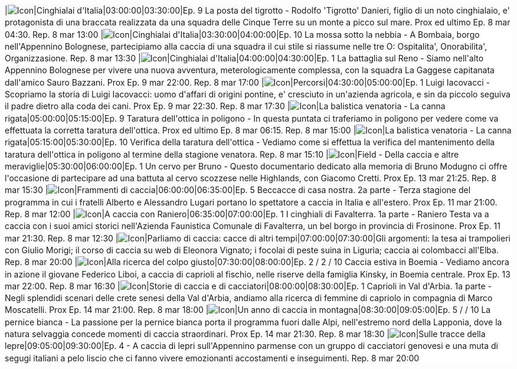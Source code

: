 |![Icon](https://guidatv.sky.it/uuid/cf66e2f5-f931-41c2-b361-09c2e439377d/cover?md5ChecksumParam=48709eba5b15e8cf611e34047306264d)|Cinghialai d&#039;Italia|03:00:00|03:30:00|Ep. 9 La posta del tigrotto - Rodolfo &#039;Tigrotto&#039; Danieri, figlio di un noto cinghialaio, e&#039; protagonista di una braccata realizzata da una squadra delle Cinque Terre su un monte a picco sul mare. Prox ed ultimo Ep. 8 mar 04:30. Rep. 8 mar 13:00
|![Icon](https://guidatv.sky.it/uuid/9e8ab8d8-5819-4d04-ae2f-79bf09d9df3a/cover?md5ChecksumParam=48709eba5b15e8cf611e34047306264d)|Cinghialai d&#039;Italia|03:30:00|04:00:00|Ep. 10 La mossa sotto la nebbia - A Bombaia, borgo nell&#039;Appennino Bolognese, partecipiamo alla caccia di una squadra il cui stile si riassume nelle tre O: Ospitalita&#039;, Onorabilita&#039;, Organizzasione. Rep. 8 mar 13:30
|![Icon](https://guidatv.sky.it/uuid/90d24bd7-2474-4cad-997e-bb72d8c40a9f/cover?md5ChecksumParam=5b63405eb510e6cc3adb7bb7f8d1e432)|Cinghialai d&#039;Italia|04:00:00|04:30:00|Ep. 1 La battaglia sul Reno - Siamo nell&#039;alto Appennino Bolognese per vivere una nuova avventura, meterologicamente complessa, con la squadra La Gaggese capitanata dall&#039;amico Sauro Bazzani. Prox Ep. 9 mar 22:00. Rep. 8 mar 17:00
|![Icon](https://guidatv.sky.it/uuid/3aa69a50-b30a-48f8-b69b-f6f1ea8db9e5/cover?md5ChecksumParam=368b75dac23e91b3e514a444a32dc2d4)|Percorsi|04:30:00|05:00:00|Ep. 1 Luigi Iacovacci - Scopriamo la storia di Luigi Iacovacci: uomo d&#039;affari di origini pontine, e&#039; cresciuto in un&#039;azienda agricola, e sin da piccolo seguiva il padre dietro alla coda dei cani. Prox Ep. 9 mar 22:30. Rep. 8 mar 17:30
|![Icon](https://guidatv.sky.it/uuid/8dd8f995-73de-4797-b7db-f5efe6d44c5a/cover?md5ChecksumParam=08f95c3dde6a3f337d70393ac531812e)|La balistica venatoria - La canna rigata|05:00:00|05:15:00|Ep. 9 Taratura dell&#039;ottica in poligono - In questa puntata ci traferiamo in poligono per vedere come va effettuata la corretta taratura dell&#039;ottica. Prox ed ultimo Ep. 8 mar 06:15. Rep. 8 mar 15:00
|![Icon](https://guidatv.sky.it/uuid/19a6afa5-6f52-45a6-b084-2ae22c575a0f/cover?md5ChecksumParam=08f95c3dde6a3f337d70393ac531812e)|La balistica venatoria - La canna rigata|05:15:00|05:30:00|Ep. 10 Verifica della taratura dell&#039;ottica - Vediamo come si effettua la verifica del mantenimento della taratura dell&#039;ottica in poligono al termine della stagione venatora. Rep. 8 mar 15:10
|![Icon](https://guidatv.sky.it/uuid/b2b73ba8-63ac-4843-ab91-cd31bd565194/cover?md5ChecksumParam=20c5a231342bc53ac9ab123c295ab9fa)|Field - Della caccia e altre meraviglie|05:30:00|06:00:00|Ep. 1 Un cervo per Bruno - Questo documentario dedicato alla memoria di Bruno Modugno ci offre l&#039;occasione di partecipare ad una battuta al cervo scozzese nelle Highlands, con Giacomo Cretti. Prox Ep. 13 mar 21:25. Rep. 8 mar 15:30
|![Icon](https://guidatv.sky.it/uuid/6f9a9d07-9ca5-4a75-9f23-c6f3c52b3f1a/cover?md5ChecksumParam=55ba7033c553fbb5b555ec70c8e026df)|Frammenti di caccia|06:00:00|06:35:00|Ep. 5 Beccacce di casa nostra. 2a parte - Terza stagione del programma in cui i fratelli Alberto e Alessandro Lugari portano lo spettatore a caccia in Italia e all&#039;estero. Prox Ep. 11 mar 21:00. Rep. 8 mar 12:00
|![Icon](https://guidatv.sky.it/uuid/bde74928-41b1-462a-9836-55509fbbd47b/cover?md5ChecksumParam=d02b38e229b4134522fc2bbfc1672670)|A caccia con Raniero|06:35:00|07:00:00|Ep. 1 I cinghiali di Favalterra. 1a parte - Raniero Testa va a caccia con i suoi amici storici nell&#039;Azienda Faunistica Comunale di Favalterra, un bel borgo in provincia di Frosinone. Prox Ep. 11 mar 21:30. Rep. 8 mar 12:30
|![Icon](https://guidatv.sky.it/uuid/7ae2b165-fd3b-4c5c-8d6b-61d364ec9521/cover?md5ChecksumParam=e9c69557447847bbfe4fc2cb8d73d11f)|Parliamo di caccia: cacce di altri tempi|07:00:00|07:30:00|Gli argomenti: la tesa ai trampolieri con Giulio Morigi; il corso di caccia su web di Eleonora Vignato; i focolai di peste suina in Liguria; caccia ai colombacci all&#039;Elba. Rep. 8 mar 20:00
|![Icon](https://guidatv.sky.it/uuid/78fa4125-a89d-4f3a-a22c-6c8482070e42/cover?md5ChecksumParam=a7e639c929869b6075c54d5690fcd615)|Alla ricerca del colpo giusto|07:30:00|08:00:00|Ep. 2 / 2 / 10 Caccia estiva in Boemia - Vediamo ancora in azione il giovane Federico Liboi, a caccia di caprioli al fischio, nelle riserve della famiglia Kinsky, in Boemia centrale. Prox Ep. 13 mar 22:00. Rep. 8 mar 16:30
|![Icon](https://guidatv.sky.it/uuid/7c1f29e3-f1bb-46d2-928c-78e3461e4975/cover?md5ChecksumParam=df05ceaea8bedf4ac11cea7d2a5bb336)|Storie di caccia e di cacciatori|08:00:00|08:30:00|Ep. 1 Caprioli in Val d&#039;Arbia. 1a parte - Negli splendidi scenari delle crete senesi della Val d&#039;Arbia, andiamo alla ricerca di femmine di capriolo in compagnia di Marco Moscatelli. Prox Ep. 14 mar 21:00. Rep. 8 mar 18:00
|![Icon](https://guidatv.sky.it/uuid/d1702304-1036-4656-8246-fdf34d7a002e/cover?md5ChecksumParam=286542342bd8debc449ef896d83fac73)|Un anno di caccia in montagna|08:30:00|09:05:00|Ep. 5 / / 10 La pernice bianca - La passione per la pernice bianca porta il programma fuori dalle Alpi, nell&#039;estremo nord della Lapponia, dove la natura selvaggia concede momenti di caccia straordinari. Prox Ep. 14 mar 21:30. Rep. 8 mar 18:30
|![Icon](https://guidatv.sky.it/uuid/a3255f3e-38d4-4823-9a53-63c3594c0af1/cover?md5ChecksumParam=37f5aff96a70cc7a862bead3e30d2b20)|Sulle tracce della lepre|09:05:00|09:30:00|Ep. 4 - A caccia di lepri sull&#039;Appennino parmense con un gruppo di cacciatori genovesi e una muta di segugi italiani a pelo liscio che ci fanno vivere emozionanti accostamenti e inseguimenti. Rep. 8 mar 20:00
